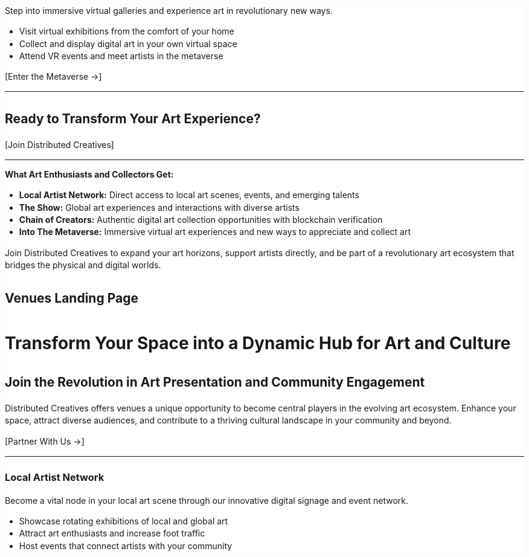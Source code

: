Step into immersive virtual galleries and experience art in revolutionary new ways.

- Visit virtual exhibitions from the comfort of your home
- Collect and display digital art in your own virtual space
- Attend VR events and meet artists in the metaverse

[Enter the Metaverse →]

---

## Ready to Transform Your Art Experience?

[Join Distributed Creatives]

---

**What Art Enthusiasts and Collectors Get:**

- **Local Artist Network:** Direct access to local art scenes, events, and emerging talents
- **The Show:** Global art experiences and interactions with diverse artists
- **Chain of Creators:** Authentic digital art collection opportunities with blockchain verification
- **Into The Metaverse:** Immersive virtual art experiences and new ways to appreciate and collect art

Join Distributed Creatives to expand your art horizons, support artists directly, and be part of a revolutionary art ecosystem that bridges the physical and digital worlds.

## Venues Landing Page

# Transform Your Space into a Dynamic Hub for Art and Culture

## Join the Revolution in Art Presentation and Community Engagement

Distributed Creatives offers venues a unique opportunity to become central players in the evolving art ecosystem. Enhance your space, attract diverse audiences, and contribute to a thriving cultural landscape in your community and beyond.

[Partner With Us →]

---

### Local Artist Network

Become a vital node in your local art scene through our innovative digital signage and event network.

- Showcase rotating exhibitions of local and global art
- Attract art enthusiasts and increase foot traffic
- Host events that connect artists with your community
